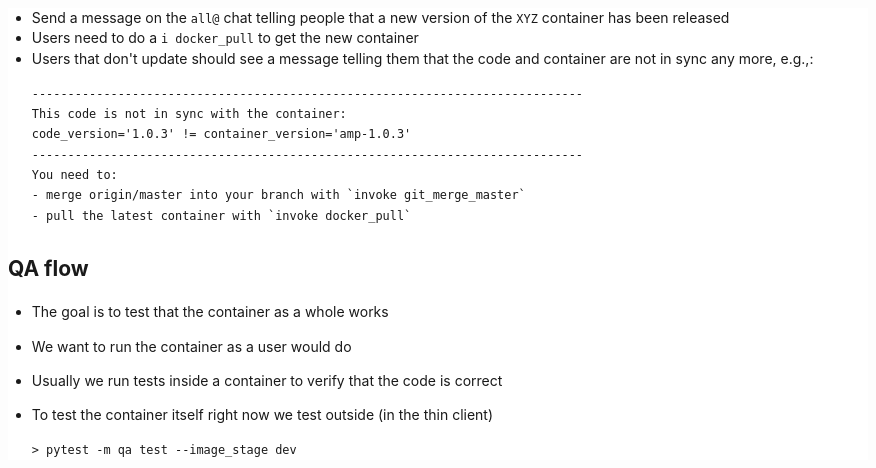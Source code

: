 - Send a message on the `all@` chat telling people that a new version of the
  `XYZ` container has been released
- Users need to do a `i docker_pull` to get the new container
- Users that don't update should see a message telling them that the code and
  container are not in sync any more, e.g.,:
  ```
  -----------------------------------------------------------------------------
  This code is not in sync with the container:
  code_version='1.0.3' != container_version='amp-1.0.3'
  -----------------------------------------------------------------------------
  You need to:
  - merge origin/master into your branch with `invoke git_merge_master`
  - pull the latest container with `invoke docker_pull`
  ```

## QA flow

- The goal is to test that the container as a whole works
- We want to run the container as a user would do

- Usually we run tests inside a container to verify that the code is correct
- To test the container itself right now we test outside (in the thin client)
  ```
  > pytest -m qa test --image_stage dev
  ```
